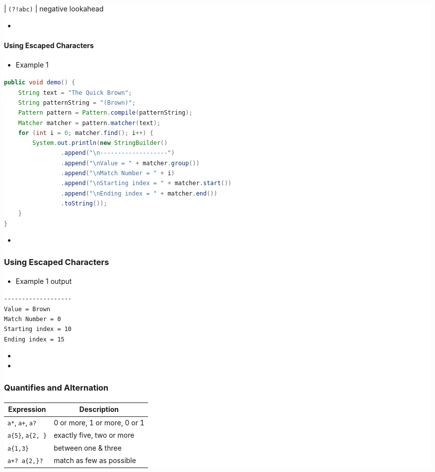 | `(?!abc)`                             | negative lookahead





-
#### Using Escaped Characters
* Example 1

```java
public void demo() {
    String text = "The Quick Brown";
    String patternString = "(Brown)";
    Pattern pattern = Pattern.compile(patternString);
    Matcher matcher = pattern.matcher(text);
    for (int i = 0; matcher.find(); i++) {
        System.out.println(new StringBuilder()
                .append("\n-------------------")
                .append("\nValue = " + matcher.group())
                .append("\nMatch Number = " + i)
                .append("\nStarting index = " + matcher.start())
                .append("\nEnding index = " + matcher.end())
                .toString());
    }
}
```

-
### Using Escaped Characters
* Example 1 output

```
-------------------
Value = Brown
Match Number = 0
Starting index = 10
Ending index = 15
```











-
-
### Quantifies and Alternation
| Expression                            | Description                                    |
|---------------------------------------|------------------------------------------------|
| `a*`, `a+`, `a?`                      | 0 or more, 1 or more, 0 or 1
| `a{5}`, `a{2, }`                      | exactly five, two or more
| `a{1,3}`                              | between one & three
| `a+? a{2,}?`                          | match as few as possible
